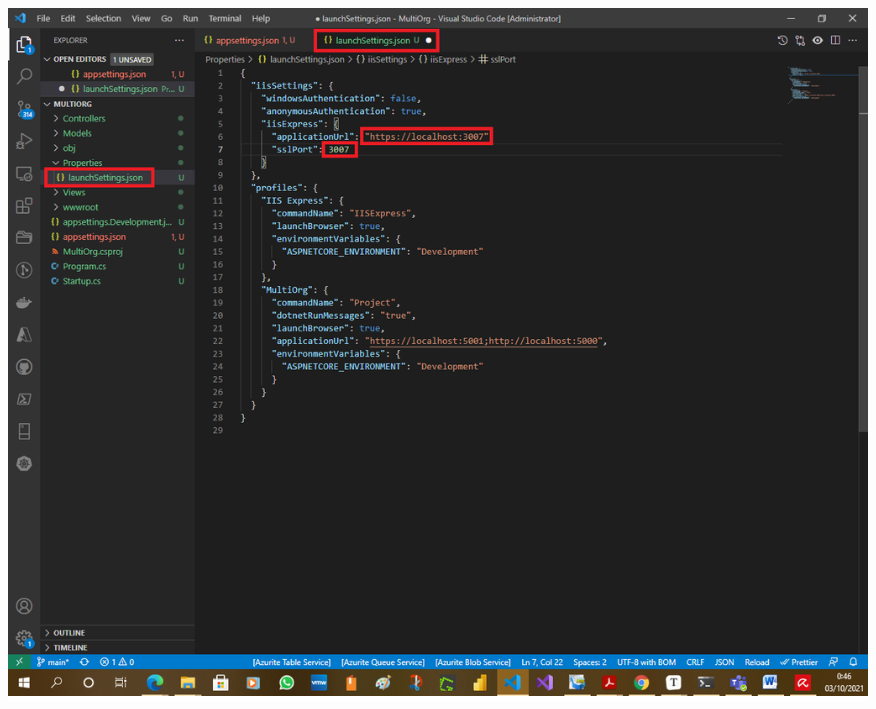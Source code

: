    ![03-Exercise-2-Implementing-authentication_52](Evidencia/03-Exercise-2-Implementing-authentication_52.png)
